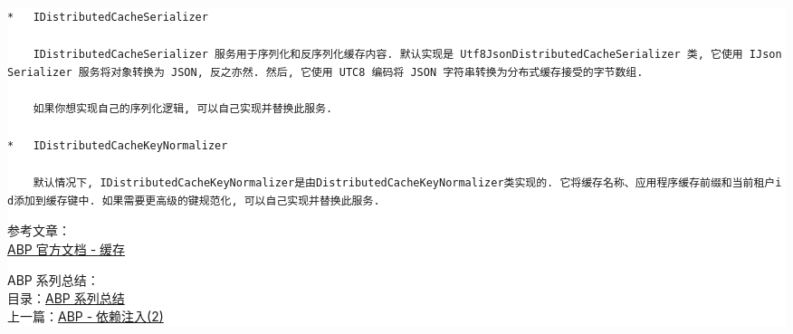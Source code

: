     *   IDistributedCacheSerializer
        
        IDistributedCacheSerializer 服务用于序列化和反序列化缓存内容. 默认实现是 Utf8JsonDistributedCacheSerializer 类, 它使用 IJsonSerializer 服务将对象转换为 JSON, 反之亦然. 然后, 它使用 UTC8 编码将 JSON 字符串转换为分布式缓存接受的字节数组.
        
        如果你想实现自己的序列化逻辑, 可以自己实现并替换此服务.
        
    *   IDistributedCacheKeyNormalizer
        
        默认情况下, IDistributedCacheKeyNormalizer是由DistributedCacheKeyNormalizer类实现的. 它将缓存名称、应用程序缓存前缀和当前租户id添加到缓存键中. 如果需要更高级的键规范化, 可以自己实现并替换此服务.
        

  
  

参考文章：  
[ABP 官方文档 - 缓存](https://docs.abp.io/zh-Hans/abp/latest/Caching)

  
  

ABP 系列总结：  
目录：[ABP 系列总结](https://www.cnblogs.com/wewant/p/17125200.html)  
上一篇：[ABP - 依赖注入(2)](https://www.cnblogs.com/wewant/p/17125223.html)